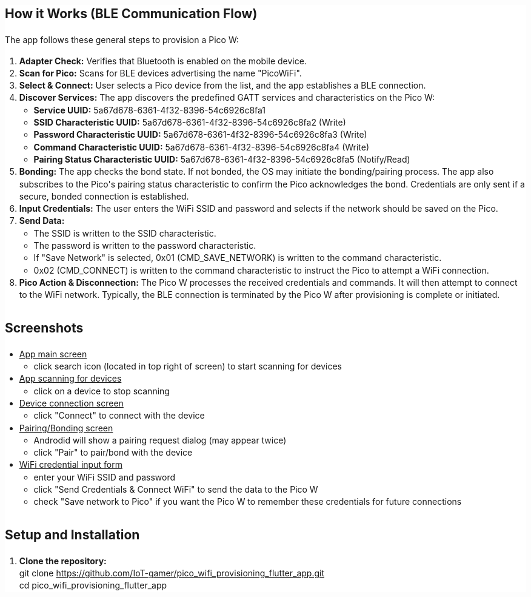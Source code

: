 ## **How it Works (BLE Communication Flow)**

The app follows these general steps to provision a Pico W:

1. **Adapter Check:** Verifies that Bluetooth is enabled on the mobile device.  
2. **Scan for Pico:** Scans for BLE devices advertising the name "PicoWiFi".  
3. **Select & Connect:** User selects a Pico device from the list, and the app establishes a BLE connection.  
4. **Discover Services:** The app discovers the predefined GATT services and characteristics on the Pico W:  
   * **Service UUID:** 5a67d678-6361-4f32-8396-54c6926c8fa1  
   * **SSID Characteristic UUID:** 5a67d678-6361-4f32-8396-54c6926c8fa2 (Write)  
   * **Password Characteristic UUID:** 5a67d678-6361-4f32-8396-54c6926c8fa3 (Write)  
   * **Command Characteristic UUID:** 5a67d678-6361-4f32-8396-54c6926c8fa4 (Write)  
   * **Pairing Status Characteristic UUID:** 5a67d678-6361-4f32-8396-54c6926c8fa5 (Notify/Read)  
5. **Bonding:** The app checks the bond state. If not bonded, the OS may initiate the bonding/pairing process. The app also subscribes to the Pico's pairing status characteristic to confirm the Pico acknowledges the bond. Credentials are only sent if a secure, bonded connection is established.  
6. **Input Credentials:** The user enters the WiFi SSID and password and selects if the network should be saved on the Pico.  
7. **Send Data:**  
   * The SSID is written to the SSID characteristic.  
   * The password is written to the password characteristic.  
   * If "Save Network" is selected, 0x01 (CMD_SAVE_NETWORK) is written to the command characteristic.  
   * 0x02 (CMD_CONNECT) is written to the command characteristic to instruct the Pico to attempt a WiFi connection.  
8. **Pico Action & Disconnection:** The Pico W processes the received credentials and commands. It will then attempt to connect to the WiFi network. Typically, the BLE connection is terminated by the Pico W after provisioning is complete or initiated.

## **Screenshots**

* [App main screen](docs/screenshots/main_screen.jpg) 
   * click search icon (located in top right of screen) to start scanning for devices
* [App scanning for devices](docs/screenshots/scanning.jpg) 
   * click on a device to stop scanning
* [Device connection screen](docs/screenshots/connect.jpg) 
   * click "Connect" to connect with the device
* [Pairing/Bonding screen](docs/screenshots/pairing.jpg)
   * Androdid will show a pairing request dialog (may appear twice)
   * click "Pair" to pair/bond with the device
* [WiFi credential input form](docs/screenshots/credentials.jpg) 
   * enter your WiFi SSID and password
   * click "Send Credentials & Connect WiFi" to send the data to the Pico W
   * check "Save network to Pico" if you want the Pico W to remember these credentials for future connections

## **Setup and Installation**

1. **Clone the repository:**  
   git clone https://github.com/IoT-gamer/pico_wifi_provisioning_flutter_app.git  
   cd pico_wifi_provisioning_flutter_app

